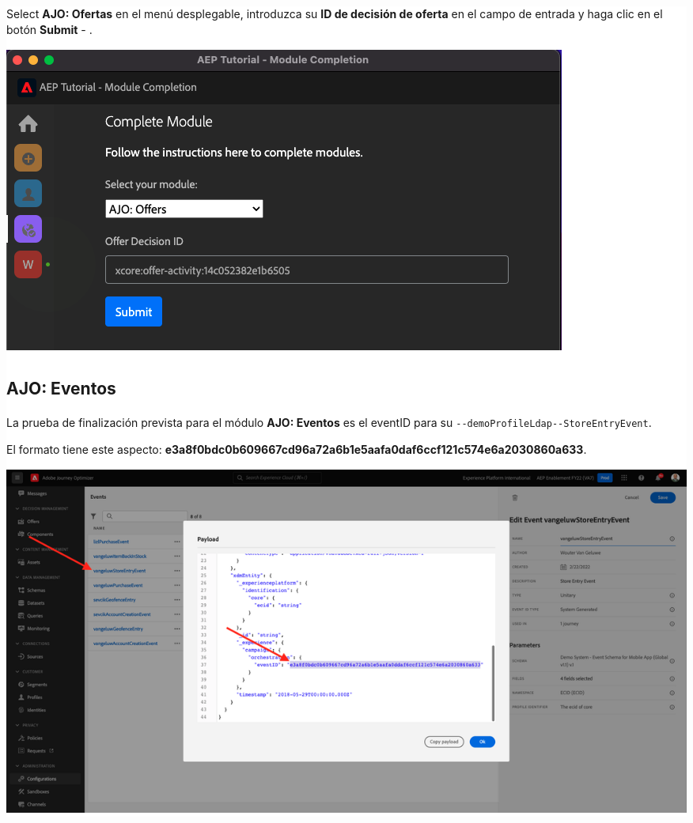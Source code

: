 Select **AJO: Ofertas** en el menú desplegable, introduzca su **ID de decisión de oferta** en el campo de entrada y haga clic en el botón **Submit** - .

![12](./assets/images/completemodule14dtl.png)

## AJO: Eventos

La prueba de finalización prevista para el módulo **AJO: Eventos** es el eventID para su `--demoProfileLdap--StoreEntryEvent`.

El formato tiene este aspecto: **e3a8f0bdc0b609667cd96a72a6b1e5aafa0daf6ccf121c574e6a2030860a633**.

![14](./assets/images/jojourneyid.png)
